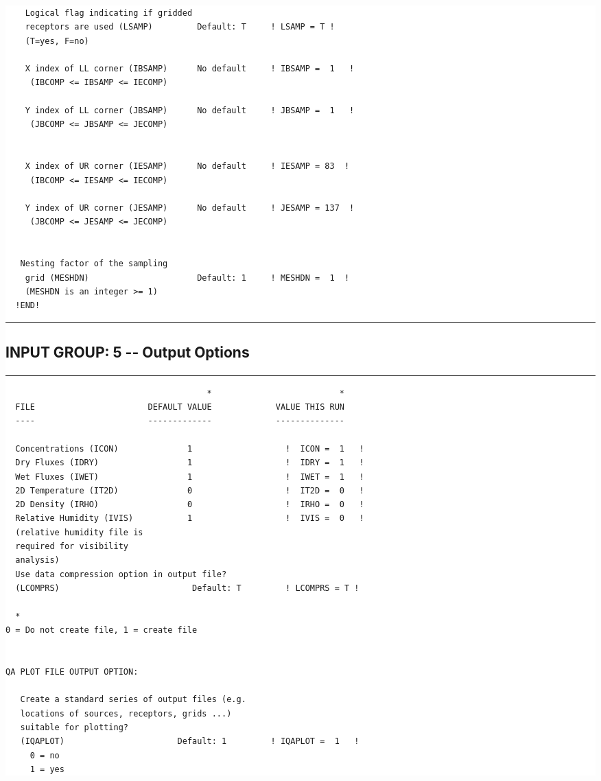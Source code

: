         Logical flag indicating if gridded
        receptors are used (LSAMP)         Default: T     ! LSAMP = T !
        (T=yes, F=no)

        X index of LL corner (IBSAMP)      No default     ! IBSAMP =  1   !
         (IBCOMP <= IBSAMP <= IECOMP)

        Y index of LL corner (JBSAMP)      No default     ! JBSAMP =  1   !
         (JBCOMP <= JBSAMP <= JECOMP)


        X index of UR corner (IESAMP)      No default     ! IESAMP = 83  !
         (IBCOMP <= IESAMP <= IECOMP)

        Y index of UR corner (JESAMP)      No default     ! JESAMP = 137  !
         (JBCOMP <= JESAMP <= JECOMP)


       Nesting factor of the sampling
        grid (MESHDN)                      Default: 1     ! MESHDN =  1  !
        (MESHDN is an integer >= 1)
      !END!


-------------------------------------------------------------------------------


## INPUT GROUP: 5 -- Output Options
--------------
                                             *                          *
      FILE                       DEFAULT VALUE             VALUE THIS RUN
      ----                       -------------             --------------

      Concentrations (ICON)              1                   !  ICON =  1   !
      Dry Fluxes (IDRY)                  1                   !  IDRY =  1   !
      Wet Fluxes (IWET)                  1                   !  IWET =  1   !
      2D Temperature (IT2D)              0                   !  IT2D =  0   !
      2D Density (IRHO)                  0                   !  IRHO =  0   !
      Relative Humidity (IVIS)           1                   !  IVIS =  0   !
      (relative humidity file is
      required for visibility
      analysis)
      Use data compression option in output file?
      (LCOMPRS)                           Default: T         ! LCOMPRS = T !

      *
    0 = Do not create file, 1 = create file


    QA PLOT FILE OUTPUT OPTION:

       Create a standard series of output files (e.g.
       locations of sources, receptors, grids ...)
       suitable for plotting?
       (IQAPLOT)                       Default: 1         ! IQAPLOT =  1   !
         0 = no
         1 = yes
